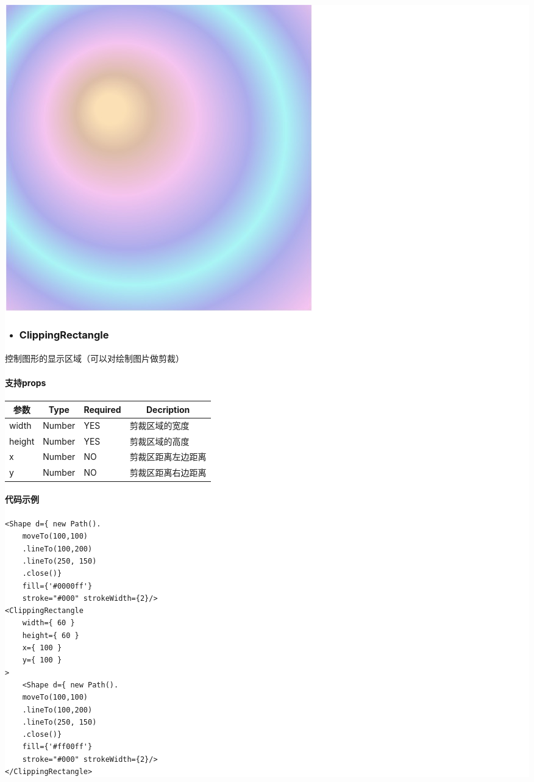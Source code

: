 ![RadialGradient绘图](./images/radial-gradient.jpg)

- ### ClippingRectangle
控制图形的显示区域（可以对绘制图片做剪裁）
#### 支持props
| 参数 |   Type  | Required | Decription |
| ----- | --------|--------- | ---------  |
| width |  Number |   YES   | 剪裁区域的宽度 |
| height |  Number |   YES   | 剪裁区域的高度 |
| x |  Number |   NO |  剪裁区距离左边距离 |
| y |  Number |   NO   | 剪裁区距离右边距离 |
#### 代码示例
```
<Shape d={ new Path().
    moveTo(100,100)
    .lineTo(100,200)
    .lineTo(250, 150)
    .close()}
    fill={'#0000ff'} 
    stroke="#000" strokeWidth={2}/>
<ClippingRectangle
    width={ 60 }
    height={ 60 }
    x={ 100 }
    y={ 100 }
>
    <Shape d={ new Path().
    moveTo(100,100)
    .lineTo(100,200)
    .lineTo(250, 150)
    .close()}
    fill={'#ff00ff'} 
    stroke="#000" strokeWidth={2}/>
</ClippingRectangle>
```